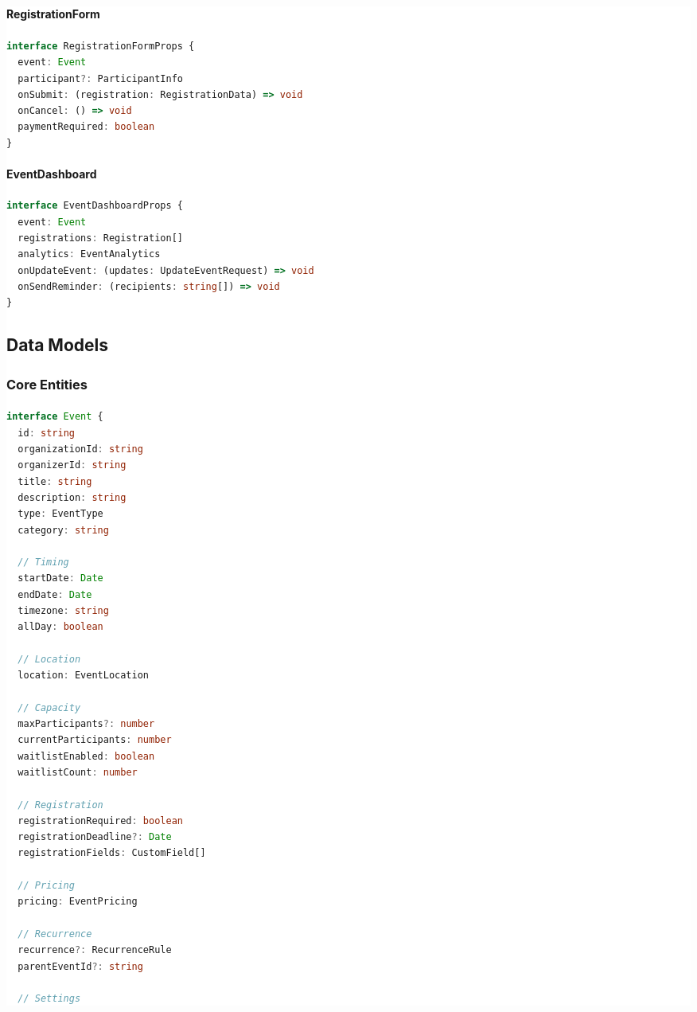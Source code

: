 #### RegistrationForm
```typescript
interface RegistrationFormProps {
  event: Event
  participant?: ParticipantInfo
  onSubmit: (registration: RegistrationData) => void
  onCancel: () => void
  paymentRequired: boolean
}
```

#### EventDashboard
```typescript
interface EventDashboardProps {
  event: Event
  registrations: Registration[]
  analytics: EventAnalytics
  onUpdateEvent: (updates: UpdateEventRequest) => void
  onSendReminder: (recipients: string[]) => void
}
```

## Data Models

### Core Entities

```typescript
interface Event {
  id: string
  organizationId: string
  organizerId: string
  title: string
  description: string
  type: EventType
  category: string
  
  // Timing
  startDate: Date
  endDate: Date
  timezone: string
  allDay: boolean
  
  // Location
  location: EventLocation
  
  // Capacity
  maxParticipants?: number
  currentParticipants: number
  waitlistEnabled: boolean
  waitlistCount: number
  
  // Registration
  registrationRequired: boolean
  registrationDeadline?: Date
  registrationFields: CustomField[]
  
  // Pricing
  pricing: EventPricing
  
  // Recurrence
  recurrence?: RecurrenceRule
  parentEventId?: string
  
  // Settings
```